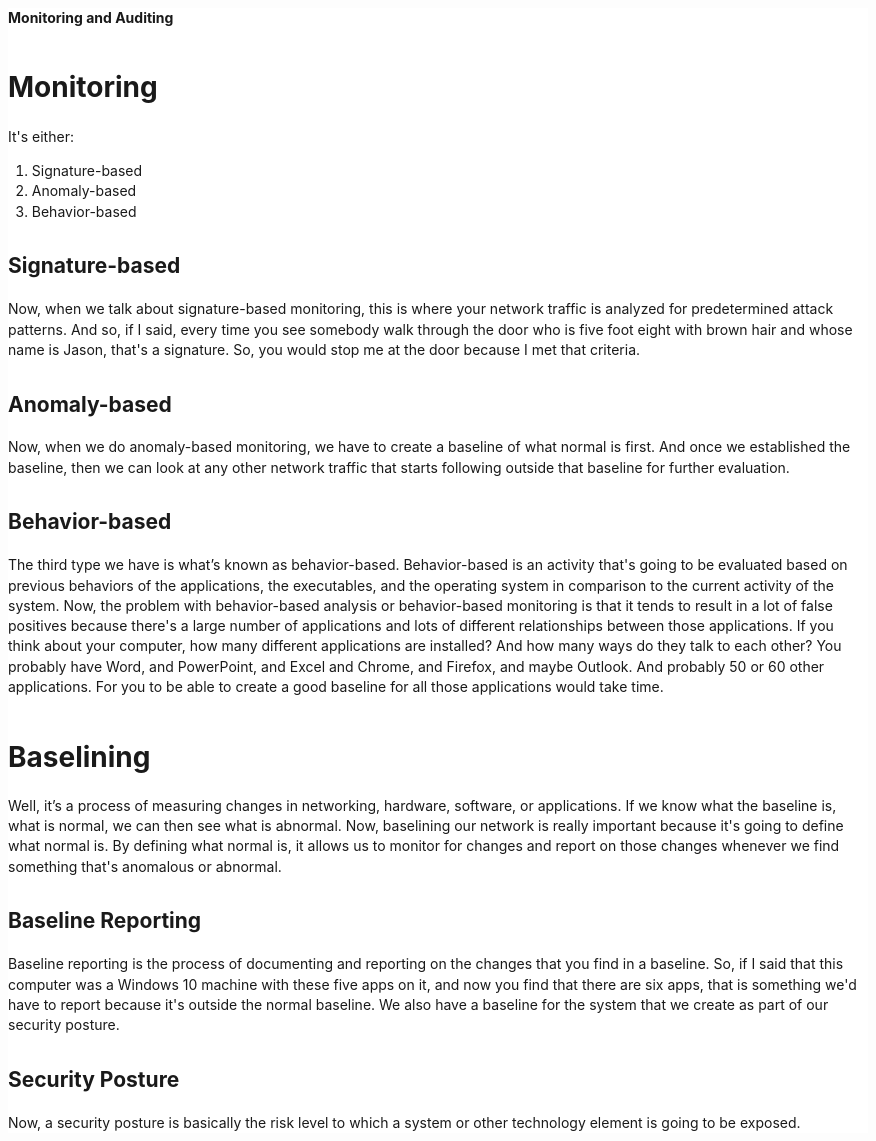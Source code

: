 ﻿**Monitoring and Auditing**

# Monitoring
It's either:

1. Signature-based
1. Anomaly-based
1. Behavior-based

## Signature-based
Now, when we talk about signature-based monitoring, this is where your network traffic is analyzed for predetermined attack patterns. And so, if I said, every time you see somebody walk through the door who is five foot eight with brown hair and whose name is Jason, that's a signature. So, you would stop me at the door because I met that criteria.
## Anomaly-based
Now, when we do anomaly-based monitoring, we have to create a baseline of what normal is first. And once we established the baseline, then we can look at any other network traffic that starts following outside that baseline for further evaluation.

## Behavior-based
The third type we have is what’s known as behavior-based. Behavior-based is an activity that's going to be evaluated based on previous behaviors of the applications, the executables, and the operating system in comparison to the current activity of the system. Now, the problem with behavior-based analysis or behavior-based monitoring is that it tends to result in a lot of false positives because there's a large number of applications and lots of different relationships between those applications. If you think about your computer, how many different applications are installed? And how many ways do they talk to each other? You probably have Word, and PowerPoint, and Excel and Chrome, and Firefox, and maybe Outlook. And probably 50 or 60 other applications. For you to be able to create a good baseline for all those applications would take time.

# Baselining
Well, it’s a process of measuring changes in networking, hardware, software, or applications. If we know what the baseline is, what is normal, we can then see what is abnormal. Now, baselining our network is really important because it's going to define what normal is. By defining what normal is, it allows us to monitor for changes and report on those changes whenever we find something that's anomalous or abnormal.
## Baseline Reporting
Baseline reporting is the process of documenting and reporting on the changes that you find in a baseline. So, if I said that this computer was a Windows 10 machine with these five apps on it, and now you find that there are six apps, that is something we'd have to report because it's outside the normal baseline. We also have a baseline for the system that we create as part of our security posture.
## Security Posture
Now, a security posture is basically the risk level to which a system or other technology element is going to be exposed. 
